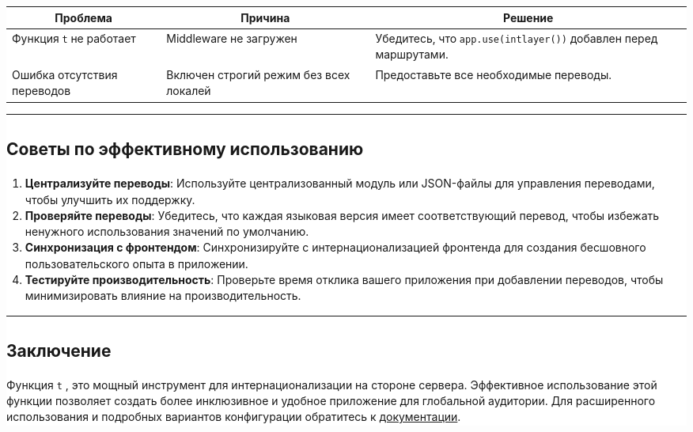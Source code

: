 | Проблема                    | Причина                                | Решение                                                         |
| --------------------------- | -------------------------------------- | --------------------------------------------------------------- |
| Функция `t` не работает     | Middleware не загружен                 | Убедитесь, что `app.use(intlayer())` добавлен перед маршрутами. |
| Ошибка отсутствия переводов | Включен строгий режим без всех локалей | Предоставьте все необходимые переводы.                          |

---

## Советы по эффективному использованию

1. **Централизуйте переводы**: Используйте централизованный модуль или JSON-файлы для управления переводами, чтобы улучшить их поддержку.
2. **Проверяйте переводы**: Убедитесь, что каждая языковая версия имеет соответствующий перевод, чтобы избежать ненужного использования значений по умолчанию.
3. **Синхронизация с фронтендом**: Синхронизируйте с интернационализацией фронтенда для создания бесшовного пользовательского опыта в приложении.
4. **Тестируйте производительность**: Проверьте время отклика вашего приложения при добавлении переводов, чтобы минимизировать влияние на производительность.

---

## Заключение

Функция `t` , это мощный инструмент для интернационализации на стороне сервера. Эффективное использование этой функции позволяет создать более инклюзивное и удобное приложение для глобальной аудитории. Для расширенного использования и подробных вариантов конфигурации обратитесь к [документации](https://github.com/aymericzip/intlayer/blob/main/docs/ru/configuration.md).
